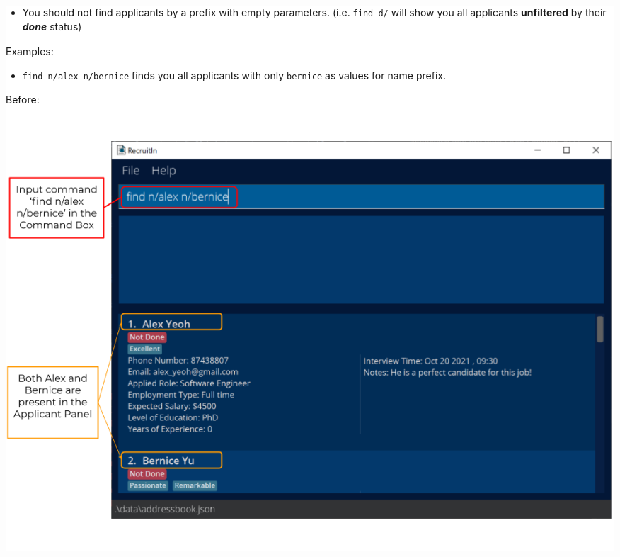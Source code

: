 </div>

* You should not find applicants by a prefix with empty parameters. (i.e. `find d/` will show you all applicants **unfiltered** by their ***done*** status)

Examples:
* `find n/alex n/bernice` finds you all applicants with only `bernice` as values for name prefix.
  
Before: ![FindBefore](images/ug-features/FindBefore.png)